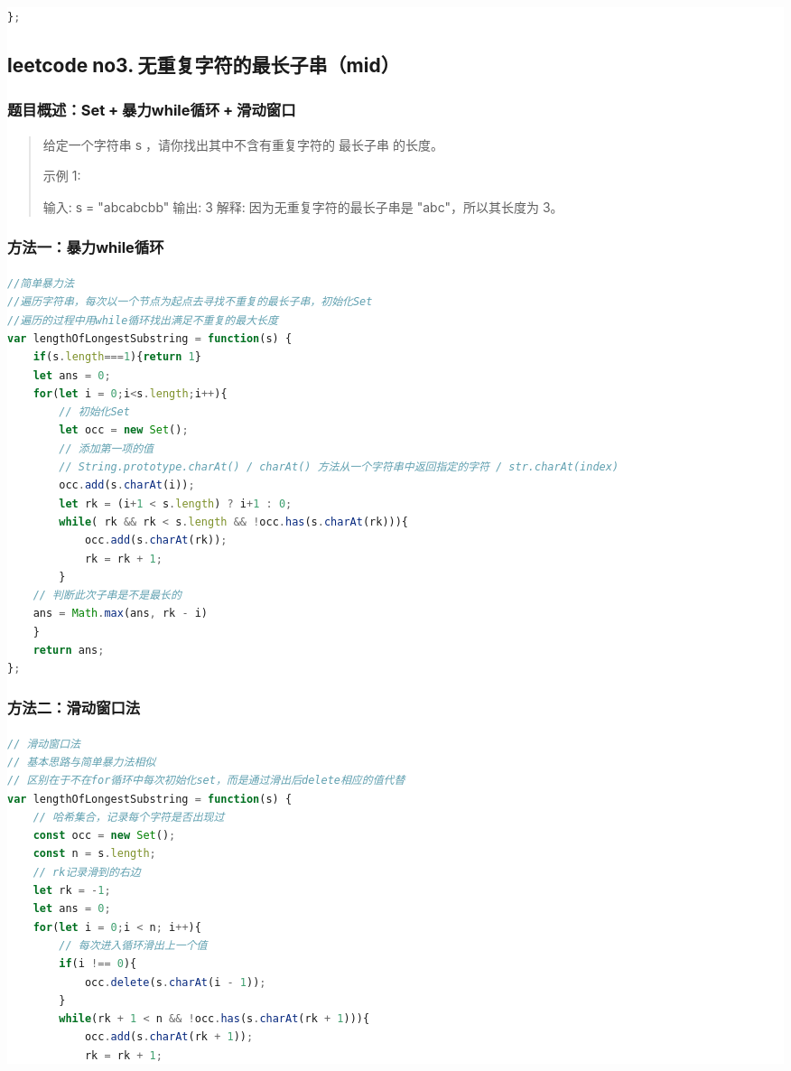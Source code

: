 ```js
};
```

## leetcode no3. 无重复字符的最长子串（mid）

### 题目概述：Set + 暴力while循环 + 滑动窗口

> 给定一个字符串 s ，请你找出其中不含有重复字符的 最长子串 的长度。
>
> 示例 1:
>
> 输入: s = "abcabcbb"
> 输出: 3 
> 解释: 因为无重复字符的最长子串是 "abc"，所以其长度为 3。

### 方法一：暴力while循环

```js
//简单暴力法
//遍历字符串，每次以一个节点为起点去寻找不重复的最长子串，初始化Set
//遍历的过程中用while循环找出满足不重复的最大长度
var lengthOfLongestSubstring = function(s) {
    if(s.length===1){return 1}
    let ans = 0;
    for(let i = 0;i<s.length;i++){
        // 初始化Set
        let occ = new Set();
        // 添加第一项的值
        // String.prototype.charAt() / charAt() 方法从一个字符串中返回指定的字符 / str.charAt(index)
        occ.add(s.charAt(i));
        let rk = (i+1 < s.length) ? i+1 : 0;
        while( rk && rk < s.length && !occ.has(s.charAt(rk))){
            occ.add(s.charAt(rk));
            rk = rk + 1;
        }
    // 判断此次子串是不是最长的
    ans = Math.max(ans, rk - i)
    }
    return ans;
};
```

### 方法二：滑动窗口法

```js
// 滑动窗口法
// 基本思路与简单暴力法相似
// 区别在于不在for循环中每次初始化set，而是通过滑出后delete相应的值代替
var lengthOfLongestSubstring = function(s) {
    // 哈希集合，记录每个字符是否出现过
    const occ = new Set();
    const n = s.length;
  	// rk记录滑到的右边
    let rk = -1;
    let ans = 0;
    for(let i = 0;i < n; i++){
      	// 每次进入循环滑出上一个值
        if(i !== 0){
            occ.delete(s.charAt(i - 1));
        }
        while(rk + 1 < n && !occ.has(s.charAt(rk + 1))){
            occ.add(s.charAt(rk + 1));
            rk = rk + 1;
```